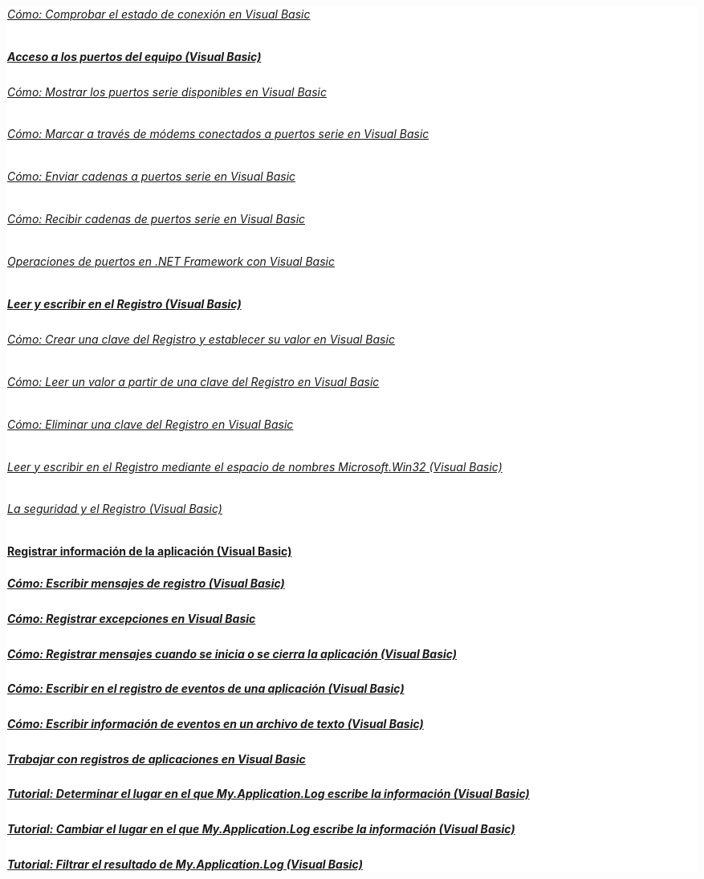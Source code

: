 ###### [Cómo: Comprobar el estado de conexión en Visual Basic](how-to-check-connection-status.md)
##### [Acceso a los puertos del equipo (Visual Basic)](accessing-the-computer-s-ports.md)
###### [Cómo: Mostrar los puertos serie disponibles en Visual Basic](how-to-show-available-serial-ports.md)
###### [Cómo: Marcar a través de módems conectados a puertos serie en Visual Basic](how-to-dial-modems-attached-to-serial-ports.md)
###### [Cómo: Enviar cadenas a puertos serie en Visual Basic](how-to-send-strings-to-serial-ports.md)
###### [Cómo: Recibir cadenas de puertos serie en Visual Basic](how-to-receive-strings-from-serial-ports.md)
###### [Operaciones de puertos en .NET Framework con Visual Basic](port-operations-in-the-net-framework.md)
##### [Leer y escribir en el Registro (Visual Basic)](reading-from-and-writing-to-the-registry.md)
###### [Cómo: Crear una clave del Registro y establecer su valor en Visual Basic](how-to-create-a-registry-key-and-set-its-value.md)
###### [Cómo: Leer un valor a partir de una clave del Registro en Visual Basic](how-to-read-a-value-from-a-registry-key.md)
###### [Cómo: Eliminar una clave del Registro en Visual Basic](how-to-delete-a-registry-key.md)
###### [Leer y escribir en el Registro mediante el espacio de nombres Microsoft.Win32 (Visual Basic)](reading-from-and-writing-to-the-registry-using-the-microsoft-win32-namespace.md)
###### [La seguridad y el Registro (Visual Basic)](security-and-the-registry.md)
#### [Registrar información de la aplicación (Visual Basic)](logging-information-from-the-application.md)
##### [Cómo: Escribir mensajes de registro (Visual Basic)](how-to-write-log-messages.md)
##### [Cómo: Registrar excepciones en Visual Basic](how-to-log-exceptions.md)
##### [Cómo: Registrar mensajes cuando se inicia o se cierra la aplicación (Visual Basic)](how-to-log-messages-when-the-application-starts-or-shuts-down.md)
##### [Cómo: Escribir en el registro de eventos de una aplicación (Visual Basic)](how-to-write-to-an-application-event-log.md)
##### [Cómo: Escribir información de eventos en un archivo de texto (Visual Basic)](how-to-write-event-information-to-a-text-file.md)
##### [Trabajar con registros de aplicaciones en Visual Basic](working-with-application-logs.md)
##### [Tutorial: Determinar el lugar en el que My.Application.Log escribe la información (Visual Basic)](walkthrough-determining-where-my-application-log-writes-information.md)
##### [Tutorial: Cambiar el lugar en el que My.Application.Log escribe la información (Visual Basic)](walkthrough-changing-where-my-application-log-writes-information.md)
##### [Tutorial: Filtrar el resultado de My.Application.Log (Visual Basic)](walkthrough-filtering-my-application-log-output.md)